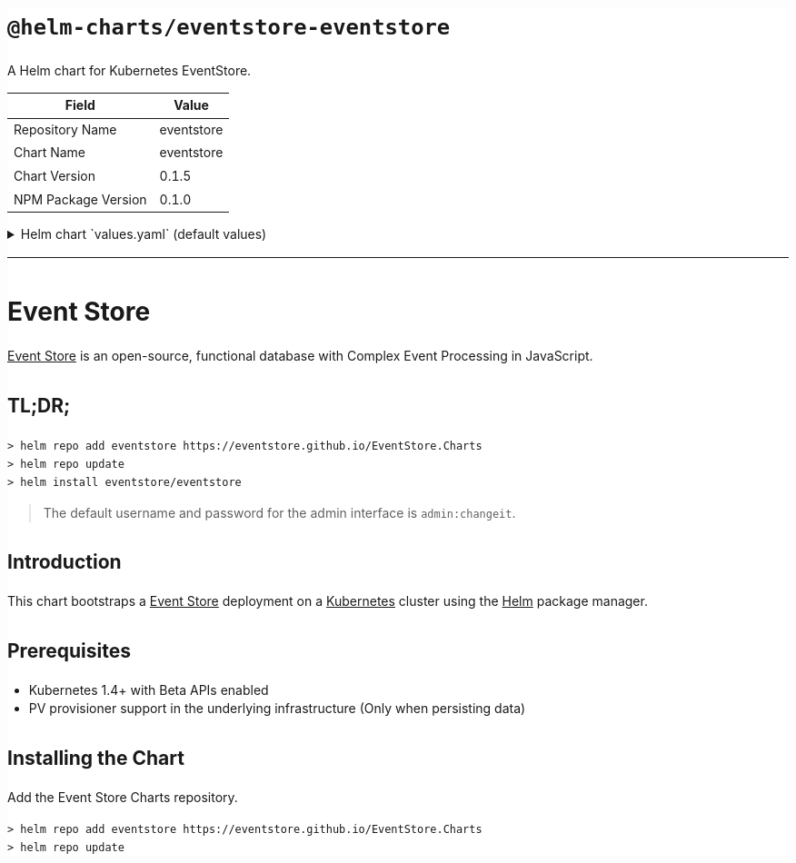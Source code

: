 # `@helm-charts/eventstore-eventstore`

A Helm chart for Kubernetes EventStore.

| Field               | Value      |
| ------------------- | ---------- |
| Repository Name     | eventstore |
| Chart Name          | eventstore |
| Chart Version       | 0.1.5      |
| NPM Package Version | 0.1.0      |

<details><summary>Helm chart `values.yaml` (default values)</summary></details>

---

# Event Store

[Event Store](https://eventstore.org/) is an open-source,
functional database with Complex Event Processing in JavaScript.

## TL;DR;

```
> helm repo add eventstore https://eventstore.github.io/EventStore.Charts
> helm repo update
> helm install eventstore/eventstore
```

> The default username and password for the admin interface
> is `admin:changeit`.

## Introduction

This chart bootstraps a [Event Store](https://hub.docker.com/r/eventstore/eventstore/)
deployment on a [Kubernetes](http://kubernetes.io) cluster
using the [Helm](https://helm.sh) package manager.

## Prerequisites

- Kubernetes 1.4+ with Beta APIs enabled
- PV provisioner support in the underlying infrastructure (Only when persisting data)

## Installing the Chart

Add the Event Store Charts repository.

```
> helm repo add eventstore https://eventstore.github.io/EventStore.Charts
> helm repo update
```
